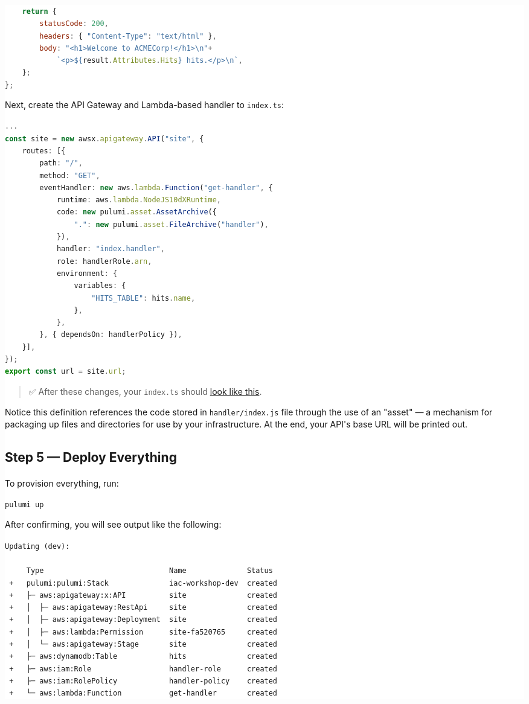 ```javascript
    return {
        statusCode: 200,
        headers: { "Content-Type": "text/html" },
        body: "<h1>Welcome to ACMECorp!</h1>\n"+
            `<p>${result.Attributes.Hits} hits.</p>\n`,
    };
};
```

Next, create the API Gateway and Lambda-based handler to `index.ts`:

```typescript
...
const site = new awsx.apigateway.API("site", {
    routes: [{
        path: "/",
        method: "GET",
        eventHandler: new aws.lambda.Function("get-handler", {
            runtime: aws.lambda.NodeJS10dXRuntime,
            code: new pulumi.asset.AssetArchive({
                ".": new pulumi.asset.FileArchive("handler"),
            }),
            handler: "index.handler",
            role: handlerRole.arn,
            environment: {
                variables: {
                    "HITS_TABLE": hits.name,
                },
            },
        }, { dependsOn: handlerPolicy }),
    }],
});
export const url = site.url;
```

> :white_check_mark: After these changes, your `index.ts` should [look like this](./code/step4.ts).

Notice this definition references the code stored in `handler/index.js` file through the use of an "asset" &mdash; a mechanism
for packaging up files and directories for use by your infrastructure. At the end, your API's base URL will be printed out.

## Step 5 &mdash; Deploy Everything

To provision everything, run:

```bash
pulumi up
```

After confirming, you will see output like the following:

```
Updating (dev):

     Type                             Name              Status
 +   pulumi:pulumi:Stack              iac-workshop-dev  created
 +   ├─ aws:apigateway:x:API          site              created
 +   │  ├─ aws:apigateway:RestApi     site              created
 +   │  ├─ aws:apigateway:Deployment  site              created
 +   │  ├─ aws:lambda:Permission      site-fa520765     created
 +   │  └─ aws:apigateway:Stage       site              created
 +   ├─ aws:dynamodb:Table            hits              created
 +   ├─ aws:iam:Role                  handler-role      created
 +   ├─ aws:iam:RolePolicy            handler-policy    created
 +   └─ aws:lambda:Function           get-handler       created

```